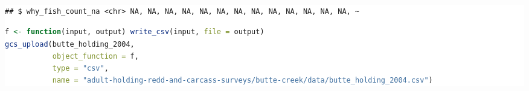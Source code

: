     ## $ why_fish_count_na <chr> NA, NA, NA, NA, NA, NA, NA, NA, NA, NA, NA, NA, NA, ~

``` r
f <- function(input, output) write_csv(input, file = output)
gcs_upload(butte_holding_2004,
           object_function = f,
           type = "csv",
           name = "adult-holding-redd-and-carcass-surveys/butte-creek/data/butte_holding_2004.csv")
```
